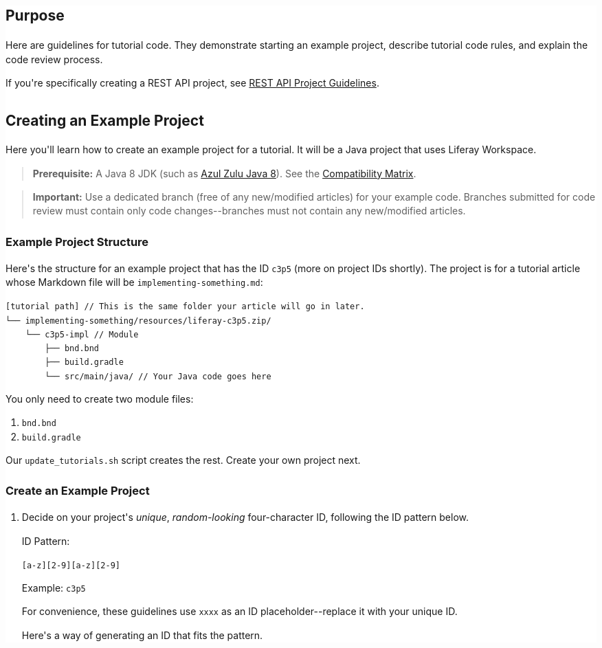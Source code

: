 ## Purpose

Here are guidelines for tutorial code. They demonstrate starting an example project, describe tutorial code rules, and explain the code review process.

If you're specifically creating a REST API project, see [REST API Project Guidelines](./REST_API_PROJECT_GUIDELINES.md).

## Creating an Example Project

Here you'll learn how to create an example project for a tutorial. It will be a Java project that uses Liferay Workspace.

> **Prerequisite:** A Java 8 JDK (such as [Azul Zulu Java 8](https://www.azul.com/downloads/zulu-community/?version=java-8-lts&package=jdk)). See the [Compatibility Matrix](https://help.liferay.com/hc/en-us/articles/360049238151).

> **Important:** Use a dedicated branch (free of any new/modified articles) for your example code. Branches submitted for code review must contain only code changes--branches must not contain any new/modified articles.

### Example Project Structure

Here's the structure for an example project that has the ID `c3p5` (more on project IDs shortly). The project is for a tutorial article whose Markdown file will be `implementing-something.md`:

```
[tutorial path] // This is the same folder your article will go in later.
└── implementing-something/resources/liferay-c3p5.zip/
    └── c3p5-impl // Module
        ├── bnd.bnd
        ├── build.gradle
        └── src/main/java/ // Your Java code goes here
```

You only need to create two module files:
1. `bnd.bnd`
1. `build.gradle`

Our `update_tutorials.sh` script creates the rest. Create your own project next.

### Create an Example Project

1. Decide on your project's *unique*, *random-looking* four-character ID, following the ID pattern below.

   ID Pattern:
   ```
   [a-z][2-9][a-z][2-9]
   ```
   
   Example: `c3p5`

    For convenience, these guidelines use `xxxx` as an ID placeholder--replace it with your unique ID.

    Here's a way of generating an ID that fits the pattern. 
